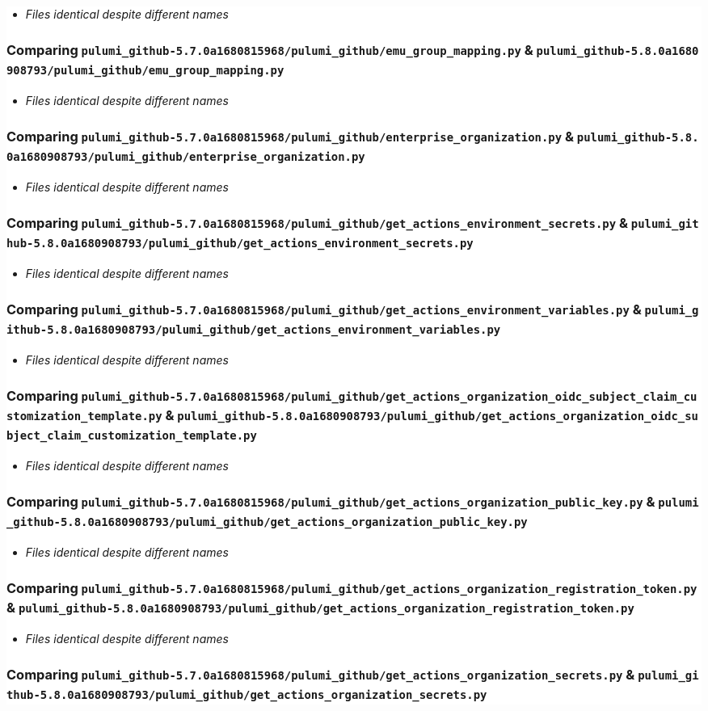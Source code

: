  * *Files identical despite different names*

### Comparing `pulumi_github-5.7.0a1680815968/pulumi_github/emu_group_mapping.py` & `pulumi_github-5.8.0a1680908793/pulumi_github/emu_group_mapping.py`

 * *Files identical despite different names*

### Comparing `pulumi_github-5.7.0a1680815968/pulumi_github/enterprise_organization.py` & `pulumi_github-5.8.0a1680908793/pulumi_github/enterprise_organization.py`

 * *Files identical despite different names*

### Comparing `pulumi_github-5.7.0a1680815968/pulumi_github/get_actions_environment_secrets.py` & `pulumi_github-5.8.0a1680908793/pulumi_github/get_actions_environment_secrets.py`

 * *Files identical despite different names*

### Comparing `pulumi_github-5.7.0a1680815968/pulumi_github/get_actions_environment_variables.py` & `pulumi_github-5.8.0a1680908793/pulumi_github/get_actions_environment_variables.py`

 * *Files identical despite different names*

### Comparing `pulumi_github-5.7.0a1680815968/pulumi_github/get_actions_organization_oidc_subject_claim_customization_template.py` & `pulumi_github-5.8.0a1680908793/pulumi_github/get_actions_organization_oidc_subject_claim_customization_template.py`

 * *Files identical despite different names*

### Comparing `pulumi_github-5.7.0a1680815968/pulumi_github/get_actions_organization_public_key.py` & `pulumi_github-5.8.0a1680908793/pulumi_github/get_actions_organization_public_key.py`

 * *Files identical despite different names*

### Comparing `pulumi_github-5.7.0a1680815968/pulumi_github/get_actions_organization_registration_token.py` & `pulumi_github-5.8.0a1680908793/pulumi_github/get_actions_organization_registration_token.py`

 * *Files identical despite different names*

### Comparing `pulumi_github-5.7.0a1680815968/pulumi_github/get_actions_organization_secrets.py` & `pulumi_github-5.8.0a1680908793/pulumi_github/get_actions_organization_secrets.py`
